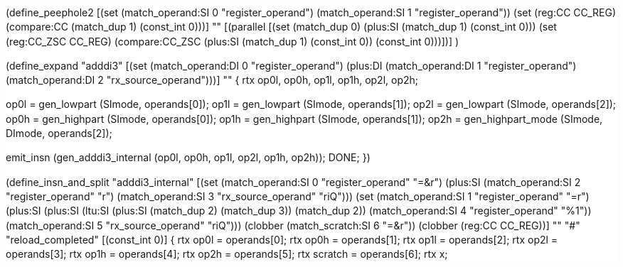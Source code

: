 (define_peephole2
  [(set (match_operand:SI 0 "register_operand")
        (match_operand:SI 1 "register_operand"))
   (set (reg:CC CC_REG)
        (compare:CC (match_dup 1)
                    (const_int 0)))]
  ""
  [(parallel [(set (match_dup 0)
		   (plus:SI (match_dup 1) (const_int 0)))
	      (set (reg:CC_ZSC CC_REG)
		   (compare:CC_ZSC (plus:SI (match_dup 1) (const_int 0))
				   (const_int 0)))])]
)

(define_expand "adddi3"
  [(set (match_operand:DI          0 "register_operand")
	(plus:DI (match_operand:DI 1 "register_operand")
		 (match_operand:DI 2 "rx_source_operand")))]
  ""
{
  rtx op0l, op0h, op1l, op1h, op2l, op2h;

  op0l = gen_lowpart (SImode, operands[0]);
  op1l = gen_lowpart (SImode, operands[1]);
  op2l = gen_lowpart (SImode, operands[2]);
  op0h = gen_highpart (SImode, operands[0]);
  op1h = gen_highpart (SImode, operands[1]);
  op2h = gen_highpart_mode (SImode, DImode, operands[2]);

  emit_insn (gen_adddi3_internal (op0l, op0h, op1l, op2l, op1h, op2h));
  DONE;
})

(define_insn_and_split "adddi3_internal"
  [(set (match_operand:SI          0 "register_operand"  "=&r")
	(plus:SI (match_operand:SI 2 "register_operand"  "r")
		 (match_operand:SI 3 "rx_source_operand" "riQ")))
   (set (match_operand:SI          1 "register_operand"  "=r")
	(plus:SI
	  (plus:SI
	    (ltu:SI (plus:SI (match_dup 2) (match_dup 3)) (match_dup 2))
	    (match_operand:SI      4 "register_operand"  "%1"))
	  (match_operand:SI        5 "rx_source_operand" "riQ")))
   (clobber (match_scratch:SI      6                     "=&r"))
   (clobber (reg:CC CC_REG))]
  ""
  "#"
  "reload_completed"
  [(const_int 0)]
{
  rtx op0l = operands[0];
  rtx op0h = operands[1];
  rtx op1l = operands[2];
  rtx op2l = operands[3];
  rtx op1h = operands[4];
  rtx op2h = operands[5];
  rtx scratch = operands[6];
  rtx x;
